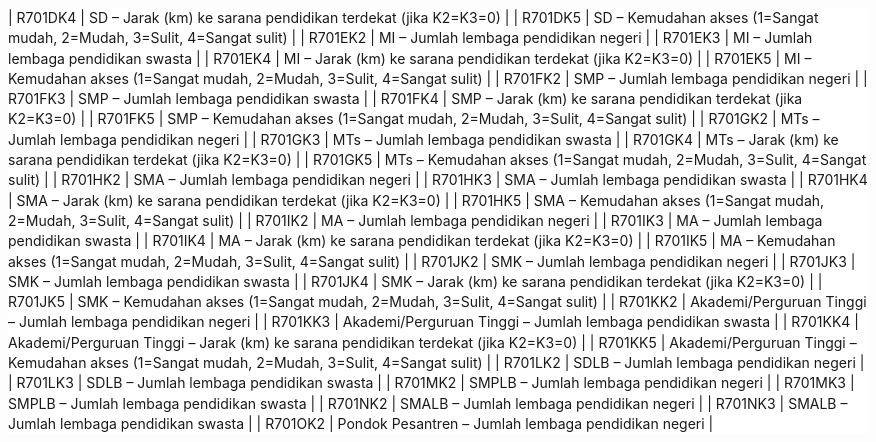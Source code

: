 | R701DK4 | SD – Jarak (km) ke sarana pendidikan terdekat (jika K2=K3=0) |
| R701DK5 | SD – Kemudahan akses (1=Sangat mudah, 2=Mudah, 3=Sulit, 4=Sangat sulit) |
| R701EK2 | MI – Jumlah lembaga pendidikan negeri |
| R701EK3 | MI – Jumlah lembaga pendidikan swasta |
| R701EK4 | MI – Jarak (km) ke sarana pendidikan terdekat (jika K2=K3=0) |
| R701EK5 | MI – Kemudahan akses (1=Sangat mudah, 2=Mudah, 3=Sulit, 4=Sangat sulit) |
| R701FK2 | SMP – Jumlah lembaga pendidikan negeri |
| R701FK3 | SMP – Jumlah lembaga pendidikan swasta |
| R701FK4 | SMP – Jarak (km) ke sarana pendidikan terdekat (jika K2=K3=0) |
| R701FK5 | SMP – Kemudahan akses (1=Sangat mudah, 2=Mudah, 3=Sulit, 4=Sangat sulit) |
| R701GK2 | MTs – Jumlah lembaga pendidikan negeri |
| R701GK3 | MTs – Jumlah lembaga pendidikan swasta |
| R701GK4 | MTs – Jarak (km) ke sarana pendidikan terdekat (jika K2=K3=0) |
| R701GK5 | MTs – Kemudahan akses (1=Sangat mudah, 2=Mudah, 3=Sulit, 4=Sangat sulit) |
| R701HK2 | SMA – Jumlah lembaga pendidikan negeri |
| R701HK3 | SMA – Jumlah lembaga pendidikan swasta |
| R701HK4 | SMA – Jarak (km) ke sarana pendidikan terdekat (jika K2=K3=0) |
| R701HK5 | SMA – Kemudahan akses (1=Sangat mudah, 2=Mudah, 3=Sulit, 4=Sangat sulit) |
| R701IK2 | MA – Jumlah lembaga pendidikan negeri |
| R701IK3 | MA – Jumlah lembaga pendidikan swasta |
| R701IK4 | MA – Jarak (km) ke sarana pendidikan terdekat (jika K2=K3=0) |
| R701IK5 | MA – Kemudahan akses (1=Sangat mudah, 2=Mudah, 3=Sulit, 4=Sangat sulit) |
| R701JK2 | SMK – Jumlah lembaga pendidikan negeri |
| R701JK3 | SMK – Jumlah lembaga pendidikan swasta |
| R701JK4 | SMK – Jarak (km) ke sarana pendidikan terdekat (jika K2=K3=0) |
| R701JK5 | SMK – Kemudahan akses (1=Sangat mudah, 2=Mudah, 3=Sulit, 4=Sangat sulit) |
| R701KK2 | Akademi/Perguruan Tinggi – Jumlah lembaga pendidikan negeri |
| R701KK3 | Akademi/Perguruan Tinggi – Jumlah lembaga pendidikan swasta |
| R701KK4 | Akademi/Perguruan Tinggi – Jarak (km) ke sarana pendidikan terdekat (jika K2=K3=0) |
| R701KK5 | Akademi/Perguruan Tinggi – Kemudahan akses (1=Sangat mudah, 2=Mudah, 3=Sulit, 4=Sangat sulit) |
| R701LK2 | SDLB – Jumlah lembaga pendidikan negeri |
| R701LK3 | SDLB – Jumlah lembaga pendidikan swasta |
| R701MK2 | SMPLB – Jumlah lembaga pendidikan negeri |
| R701MK3 | SMPLB – Jumlah lembaga pendidikan swasta |
| R701NK2 | SMALB – Jumlah lembaga pendidikan negeri |
| R701NK3 | SMALB – Jumlah lembaga pendidikan swasta |
| R701OK2 | Pondok Pesantren – Jumlah lembaga pendidikan negeri |